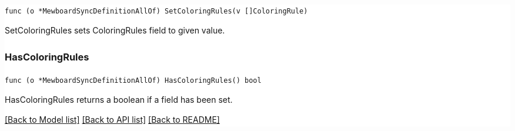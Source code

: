 `func (o *MewboardSyncDefinitionAllOf) SetColoringRules(v []ColoringRule)`

SetColoringRules sets ColoringRules field to given value.

### HasColoringRules

`func (o *MewboardSyncDefinitionAllOf) HasColoringRules() bool`

HasColoringRules returns a boolean if a field has been set.


[[Back to Model list]](../README.md#documentation-for-models) [[Back to API list]](../README.md#documentation-for-api-endpoints) [[Back to README]](../README.md)


